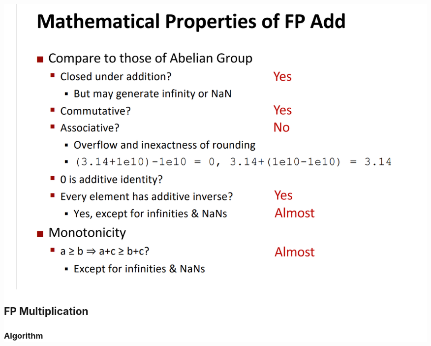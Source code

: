 > ![image.png](./Floating_Number_Representation.assets/20231023_2301118338.png)



## FP Multiplication
### Algorithm
